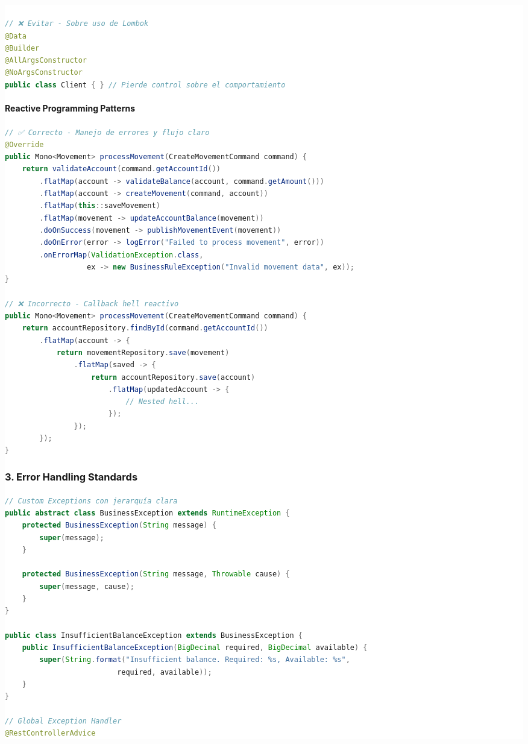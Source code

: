 ```java

// ❌ Evitar - Sobre uso de Lombok
@Data
@Builder
@AllArgsConstructor
@NoArgsConstructor
public class Client { } // Pierde control sobre el comportamiento
```

#### **Reactive Programming Patterns**

```java
// ✅ Correcto - Manejo de errores y flujo claro
@Override
public Mono<Movement> processMovement(CreateMovementCommand command) {
    return validateAccount(command.getAccountId())
        .flatMap(account -> validateBalance(account, command.getAmount()))
        .flatMap(account -> createMovement(command, account))
        .flatMap(this::saveMovement)
        .flatMap(movement -> updateAccountBalance(movement))
        .doOnSuccess(movement -> publishMovementEvent(movement))
        .doOnError(error -> logError("Failed to process movement", error))
        .onErrorMap(ValidationException.class,
                   ex -> new BusinessRuleException("Invalid movement data", ex));
}

// ❌ Incorrecto - Callback hell reactivo
public Mono<Movement> processMovement(CreateMovementCommand command) {
    return accountRepository.findById(command.getAccountId())
        .flatMap(account -> {
            return movementRepository.save(movement)
                .flatMap(saved -> {
                    return accountRepository.save(account)
                        .flatMap(updatedAccount -> {
                            // Nested hell...
                        });
                });
        });
}
```

### **3. Error Handling Standards**

```java
// Custom Exceptions con jerarquía clara
public abstract class BusinessException extends RuntimeException {
    protected BusinessException(String message) {
        super(message);
    }

    protected BusinessException(String message, Throwable cause) {
        super(message, cause);
    }
}

public class InsufficientBalanceException extends BusinessException {
    public InsufficientBalanceException(BigDecimal required, BigDecimal available) {
        super(String.format("Insufficient balance. Required: %s, Available: %s",
                          required, available));
    }
}

// Global Exception Handler
@RestControllerAdvice
```